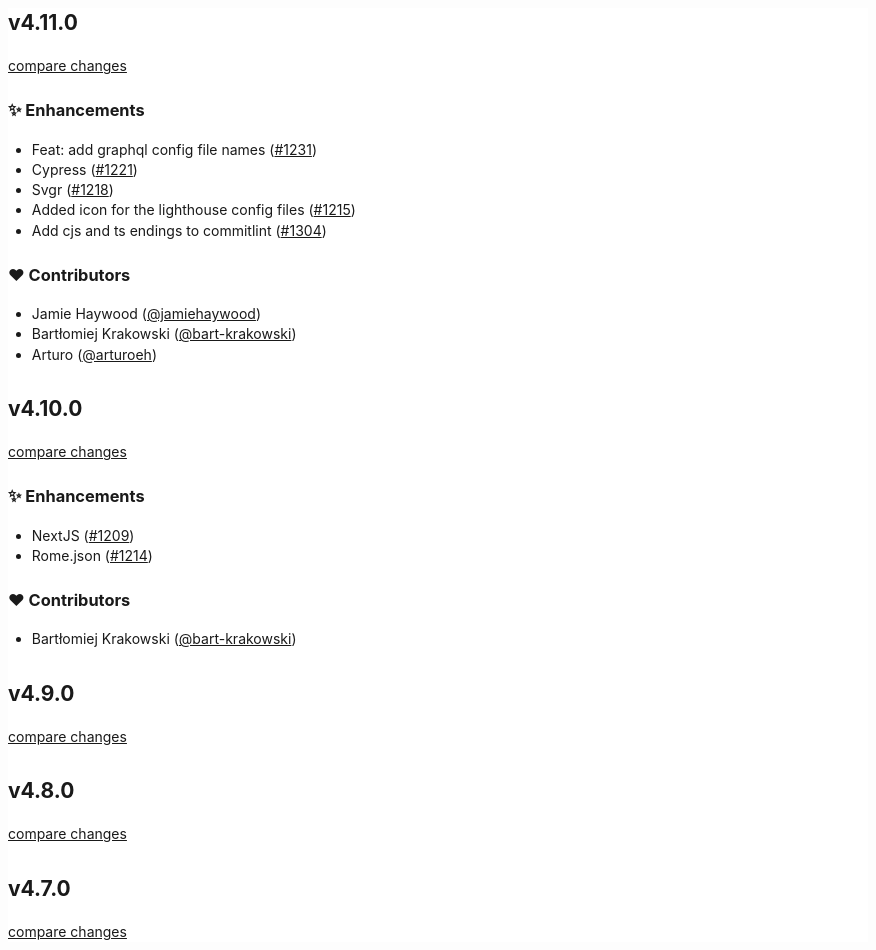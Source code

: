 ## v4.11.0

[compare changes](https://github.com/material-extensions/vscode-material-icon-theme/compare/v4.10.0...v4.11.0)

### ✨ Enhancements

- Feat: add graphql config file names ([#1231](https://github.com/material-extensions/vscode-material-icon-theme/pull/1231))
- Cypress ([#1221](https://github.com/material-extensions/vscode-material-icon-theme/pull/1221))
- Svgr ([#1218](https://github.com/material-extensions/vscode-material-icon-theme/pull/1218))
- Added icon for the lighthouse config files ([#1215](https://github.com/material-extensions/vscode-material-icon-theme/pull/1215))
- Add cjs and ts endings to commitlint ([#1304](https://github.com/material-extensions/vscode-material-icon-theme/pull/1304))

### ❤️ Contributors

- Jamie Haywood ([@jamiehaywood](http://github.com/jamiehaywood))
- Bartłomiej Krakowski ([@bart-krakowski](http://github.com/bart-krakowski))
- Arturo ([@arturoeh](http://github.com/arturoeh))

## v4.10.0

[compare changes](https://github.com/material-extensions/vscode-material-icon-theme/compare/v4.9.0...v4.10.0)

### ✨ Enhancements

- NextJS ([#1209](https://github.com/material-extensions/vscode-material-icon-theme/pull/1209))
- Rome.json ([#1214](https://github.com/material-extensions/vscode-material-icon-theme/pull/1214))

### ❤️ Contributors

- Bartłomiej Krakowski ([@bart-krakowski](http://github.com/bart-krakowski))

## v4.9.0

[compare changes](https://github.com/material-extensions/vscode-material-icon-theme/compare/v4.8.0...v4.9.0)

## v4.8.0

[compare changes](https://github.com/material-extensions/vscode-material-icon-theme/compare/v4.7.0...v4.8.0)

## v4.7.0

[compare changes](https://github.com/material-extensions/vscode-material-icon-theme/compare/v4.6.0...v4.7.0)
